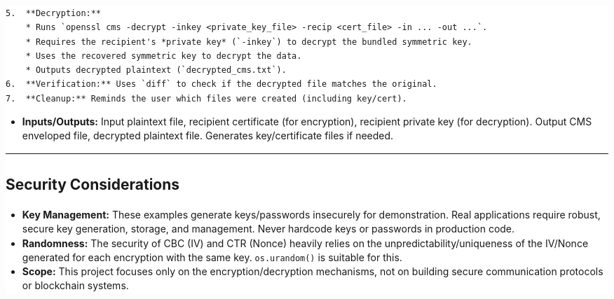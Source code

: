     5.  **Decryption:**
        * Runs `openssl cms -decrypt -inkey <private_key_file> -recip <cert_file> -in ... -out ...`.
        * Requires the recipient's *private key* (`-inkey`) to decrypt the bundled symmetric key.
        * Uses the recovered symmetric key to decrypt the data.
        * Outputs decrypted plaintext (`decrypted_cms.txt`).
    6.  **Verification:** Uses `diff` to check if the decrypted file matches the original.
    7.  **Cleanup:** Reminds the user which files were created (including key/cert).

* **Inputs/Outputs:** Input plaintext file, recipient certificate (for encryption), recipient private key (for decryption). Output CMS enveloped file, decrypted plaintext file. Generates key/certificate files if needed.

---

## Security Considerations

* **Key Management:** These examples generate keys/passwords insecurely for demonstration. Real applications require robust, secure key generation, storage, and management. Never hardcode keys or passwords in production code.
* **Randomness:** The security of CBC (IV) and CTR (Nonce) heavily relies on the unpredictability/uniqueness of the IV/Nonce generated for each encryption with the same key. `os.urandom()` is suitable for this.
* **Scope:** This project focuses only on the encryption/decryption mechanisms, not on building secure communication protocols or blockchain systems.